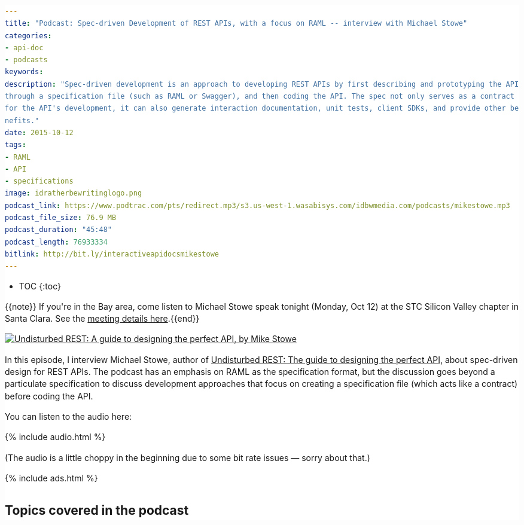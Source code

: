 ```yaml
---
title: "Podcast: Spec-driven Development of REST APIs, with a focus on RAML -- interview with Michael Stowe"
categories:
- api-doc
- podcasts
keywords:
description: "Spec-driven development is an approach to developing REST APIs by first describing and prototyping the API through a specification file (such as RAML or Swagger), and then coding the API. The spec not only serves as a contract for the API's development, it can also generate interaction documentation, unit tests, client SDKs, and provide other benefits."
date: 2015-10-12
tags:
- RAML
- API
- specifications
image: idratherbewritinglogo.png
podcast_link: https://www.podtrac.com/pts/redirect.mp3/s3.us-west-1.wasabisys.com/idbwmedia.com/podcasts/mikestowe.mp3
podcast_file_size: 76.9 MB
podcast_duration: "45:48"
podcast_length: 76933334
bitlink: http://bit.ly/interactiveapidocsmikestowe
---
```


* TOC
{:toc}

{{note}} If you're in the Bay area, come listen to Michael Stowe speak tonight (Monday, Oct 12) at the STC Silicon Valley chapter in Santa Clara. See the <a href="http://stcsiliconvalley.com//2014/10/09/october-12-2015-spec-driven-development-raml-api-documentation/">meeting details here</a>.{{end}}

<a href="http://www.amazon.com/gp/product/B0125TOLNU?keywords=undisturbed%20rest%20michael%20stowe&qid=1444665700&ref_=sr_1_1&sr=8-1"><img class="alignright" src="{{site.media}}/undisturbed_rest_mike_stowe.png" alt="Undisturbed REST: A guide to designing the perfect API, by Mike Stowe" /></a>

In this episode, I interview Michael Stowe, author of [Undisturbed REST: The guide to designing the perfect API](http://www.amazon.com/gp/product/B0125TOLNU?keywords=undisturbed%20rest%20michael%20stowe&qid=1444665700&ref_=sr_1_1&sr=8-1), about spec-driven design for REST APIs. The podcast has an emphasis on RAML as the specification format, but the discussion goes beyond a particulate specification to discuss development approaches that focus on creating a specification file (which acts like a contract) before coding the API.

You can listen to the audio here:

{% include audio.html %}

(The audio is a little choppy in the beginning due to some bit rate issues &mdash; sorry about that.)

{% include ads.html %}

## Topics covered in the podcast
